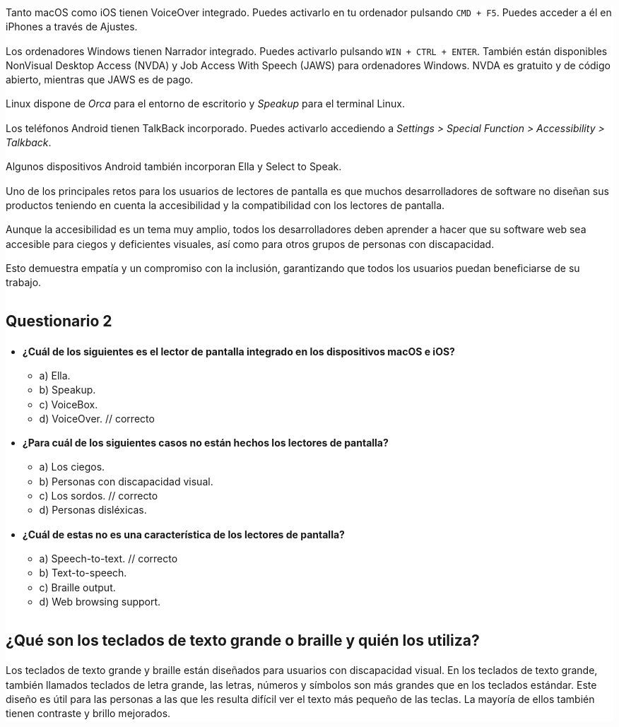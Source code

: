 Tanto macOS como iOS tienen VoiceOver integrado. Puedes activarlo en tu ordenador pulsando `CMD + F5`. Puedes acceder a él en iPhones a través de Ajustes.

Los ordenadores Windows tienen Narrador integrado. Puedes activarlo pulsando `WIN + CTRL + ENTER`. También están disponibles NonVisual Desktop Access (NVDA) y Job Access With Speech (JAWS) para ordenadores Windows. NVDA es gratuito y de código abierto, mientras que JAWS es de pago.

Linux dispone de *Orca* para el entorno de escritorio y *Speakup* para el terminal Linux.

Los teléfonos Android tienen TalkBack incorporado. Puedes activarlo accediendo a *Settings > Special Function > Accessibility > Talkback*.

Algunos dispositivos Android también incorporan Ella y Select to Speak.

Uno de los principales retos para los usuarios de lectores de pantalla es que muchos desarrolladores de software no diseñan sus productos teniendo en cuenta la accesibilidad y la compatibilidad con los lectores de pantalla.

Aunque la accesibilidad es un tema muy amplio, todos los desarrolladores deben aprender a hacer que su software web sea accesible para ciegos y deficientes visuales, así como para otros grupos de personas con discapacidad.

Esto demuestra empatía y un compromiso con la inclusión, garantizando que todos los usuarios puedan beneficiarse de su trabajo.

## Questionario 2

- **¿Cuál de los siguientes es el lector de pantalla integrado en los dispositivos macOS e iOS?**

  - a) Ella.
  - b) Speakup.
  - c) VoiceBox.
  - d) VoiceOver. // correcto

- **¿Para cuál de los siguientes casos no están hechos los lectores de pantalla?**

  - a) Los ciegos.
  - b) Personas con discapacidad visual.
  - c) Los sordos. // correcto
  - d) Personas disléxicas.

- **¿Cuál de estas no es una característica de los lectores de pantalla?**

  - a) Speech-to-text. // correcto
  - b) Text-to-speech.
  - c) Braille output.
  - d) Web browsing support.

## ¿Qué son los teclados de texto grande o braille y quién los utiliza?

Los teclados de texto grande y braille están diseñados para usuarios con discapacidad visual. En los teclados de texto grande, también llamados teclados de letra grande, las letras, números y símbolos son más grandes que en los teclados estándar. Este diseño es útil para las personas a las que les resulta difícil ver el texto más pequeño de las teclas. La mayoría de ellos también tienen contraste y brillo mejorados.
